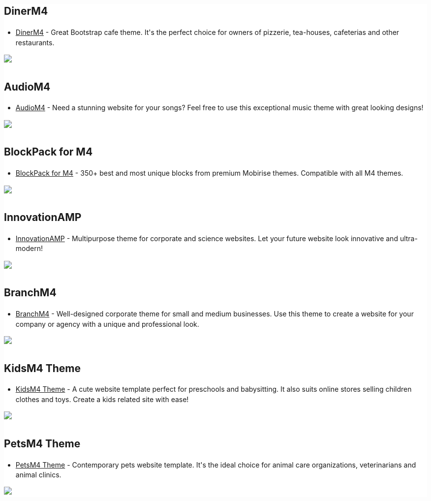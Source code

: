 ## DinerM4
* <a href="https://mobirise.com/extensions/dinerm4/">DinerM4</a> - Great Bootstrap cafe theme. It's the perfect choice for owners of pizzerie, tea-houses, cafeterias and other restaurants.

<a href="https://mobirise.com/extensions/dinerm4/"><img src="https://mobirise.com/assets-history-4/images/dinerm4-1200.jpg"></a>

## AudioM4
* <a href="https://mobirise.com/extensions/audiom4/">AudioM4</a> - Need a stunning website for your songs? Feel free to use this exceptional music theme with great looking designs!

<a href="https://mobirise.com/extensions/audiom4/"><img src="https://mobirise.com/assets-history-4/images/audiom4-1200.jpg"></a>

## BlockPack for M4
* <a href="https://mobirise.com/extensions/blockpackm4/">BlockPack for M4</a> - 350+ best and most unique blocks from premium Mobirise themes. Compatible with all M4 themes.

<a href="https://mobirise.com/extensions/blockpackm4/"><img src="https://mobirise.com/assets-history-4/images/bp-demo-h.jpg"></a>

## InnovationAMP
* <a href="https://mobirise.com/extensions/innovationamp/">InnovationAMP</a> - Multipurpose theme for corporate and science websites. Let your future website look innovative and ultra-modern!

<a href="https://mobirise.com/extensions/innovationamp/"><img src="https://mobirise.com/assets-history-4/images/innovation-demo-h.jpg"></a>

## BranchM4
* <a href="https://mobirise.com/extensions/branchm4/">BranchM4</a> - Well-designed corporate theme for small and medium businesses. Use this theme to create a website for your company or agency with a unique and professional look.

<a href="https://mobirise.com/extensions/branchm4/"><img src="https://mobirise.com/extensions/branchm4/assets/images/branchm4-1-2880x1497.jpg"></a>



## KidsM4 Theme
* <a href="https://mobirise.com/extensions/kidsm4/">KidsM4 Theme</a> - A cute website template perfect for preschools and babysitting. It also suits online stores selling children clothes and toys. Create a kids related site with ease!

<a href="https://mobirise.com/extensions/kidsm4/"><img src="https://mobirise.com/extensions/kidsm4/assets/images/screen2-1920x762.jpg"></a>

## PetsM4 Theme
* <a href="https://mobirise.com/extensions/petsm4/">PetsM4 Theme</a> - Contemporary pets website template. It's the ideal choice for animal care organizations, veterinarians and animal clinics.

<a href="https://mobirise.com/extensions/petsm4/"><img src="https://mobirise.com/extensions/petsm4/assets/images/petsm4-2940x1524.jpg"></a>
